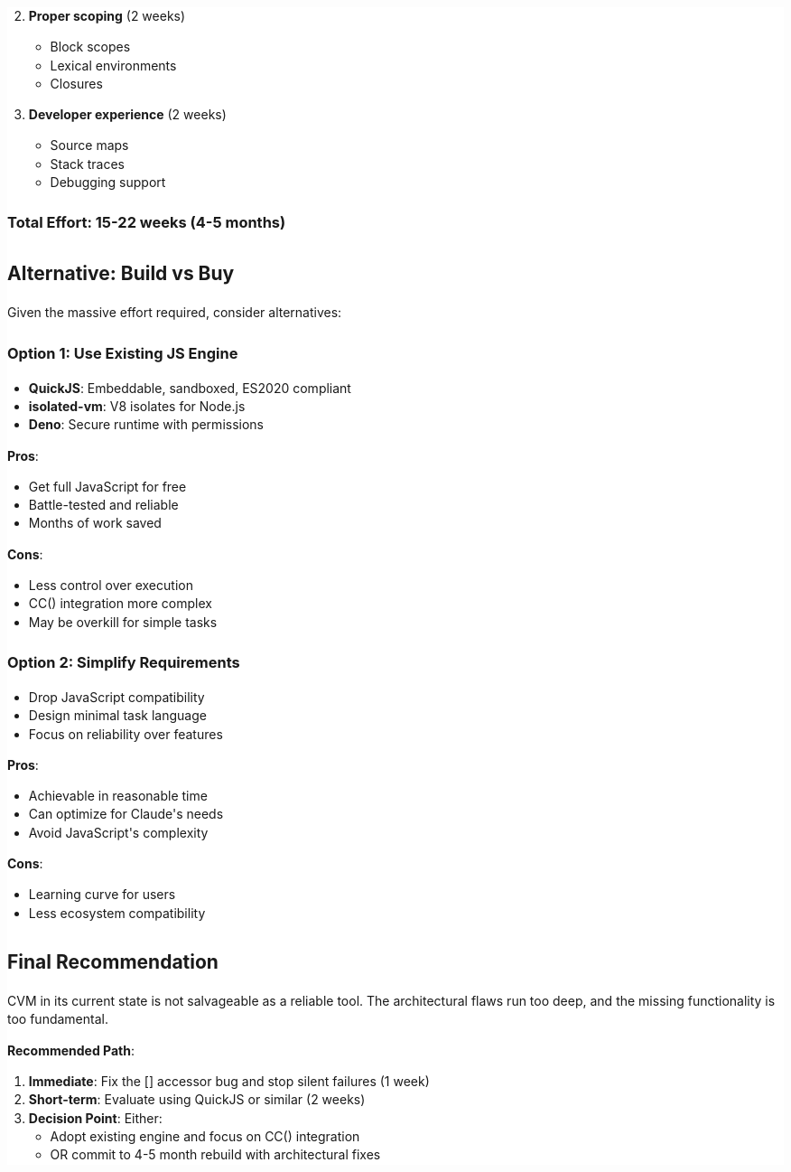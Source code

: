 2. **Proper scoping** (2 weeks)
   - Block scopes
   - Lexical environments
   - Closures

3. **Developer experience** (2 weeks)
   - Source maps
   - Stack traces
   - Debugging support

### Total Effort: 15-22 weeks (4-5 months)

## Alternative: Build vs Buy

Given the massive effort required, consider alternatives:

### Option 1: Use Existing JS Engine
- **QuickJS**: Embeddable, sandboxed, ES2020 compliant
- **isolated-vm**: V8 isolates for Node.js
- **Deno**: Secure runtime with permissions

**Pros**: 
- Get full JavaScript for free
- Battle-tested and reliable
- Months of work saved

**Cons**:
- Less control over execution
- CC() integration more complex
- May be overkill for simple tasks

### Option 2: Simplify Requirements
- Drop JavaScript compatibility
- Design minimal task language
- Focus on reliability over features

**Pros**:
- Achievable in reasonable time
- Can optimize for Claude's needs
- Avoid JavaScript's complexity

**Cons**:
- Learning curve for users
- Less ecosystem compatibility

## Final Recommendation

CVM in its current state is not salvageable as a reliable tool. The architectural flaws run too deep, and the missing functionality is too fundamental.

**Recommended Path**:
1. **Immediate**: Fix the [] accessor bug and stop silent failures (1 week)
2. **Short-term**: Evaluate using QuickJS or similar (2 weeks)
3. **Decision Point**: Either:
   - Adopt existing engine and focus on CC() integration
   - OR commit to 4-5 month rebuild with architectural fixes
   